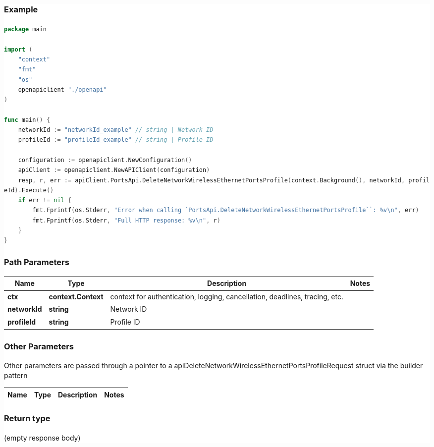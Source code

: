 

### Example

```go
package main

import (
    "context"
    "fmt"
    "os"
    openapiclient "./openapi"
)

func main() {
    networkId := "networkId_example" // string | Network ID
    profileId := "profileId_example" // string | Profile ID

    configuration := openapiclient.NewConfiguration()
    apiClient := openapiclient.NewAPIClient(configuration)
    resp, r, err := apiClient.PortsApi.DeleteNetworkWirelessEthernetPortsProfile(context.Background(), networkId, profileId).Execute()
    if err != nil {
        fmt.Fprintf(os.Stderr, "Error when calling `PortsApi.DeleteNetworkWirelessEthernetPortsProfile``: %v\n", err)
        fmt.Fprintf(os.Stderr, "Full HTTP response: %v\n", r)
    }
}
```

### Path Parameters


Name | Type | Description  | Notes
------------- | ------------- | ------------- | -------------
**ctx** | **context.Context** | context for authentication, logging, cancellation, deadlines, tracing, etc.
**networkId** | **string** | Network ID | 
**profileId** | **string** | Profile ID | 

### Other Parameters

Other parameters are passed through a pointer to a apiDeleteNetworkWirelessEthernetPortsProfileRequest struct via the builder pattern


Name | Type | Description  | Notes
------------- | ------------- | ------------- | -------------



### Return type

 (empty response body)

